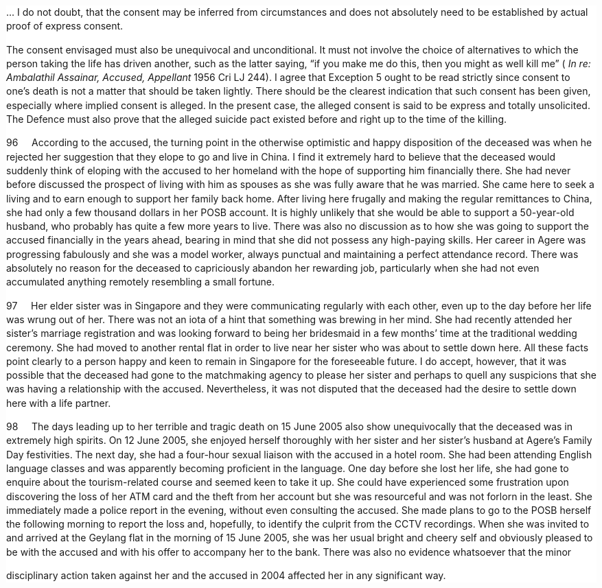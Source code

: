  ... I do not doubt, that the consent may be inferred from circumstances and does not absolutely need to be established by actual proof of express consent. 

The consent envisaged must also be unequivocal and unconditional. It must not involve the choice of alternatives to which the person taking the life has driven another, such as the latter saying, “if you make me do this, then you might as well kill me” ( _In re: Ambalathil Assainar, Accused, Appellant_ 1956 Cri LJ 244). I agree that Exception 5 ought to be read strictly since consent to one’s death is not a matter that should be taken lightly. There should be the clearest indication that such consent has been given, especially where implied consent is alleged. In the present case, the alleged consent is said to be express and totally unsolicited. The Defence must also prove that the alleged suicide pact existed before and right up to the time of the killing. 

96     According to the accused, the turning point in the otherwise optimistic and happy disposition of the deceased was when he rejected her suggestion that they elope to go and live in China. I find it extremely hard to believe that the deceased would suddenly think of eloping with the accused to her homeland with the hope of supporting him financially there. She had never before discussed the prospect of living with him as spouses as she was fully aware that he was married. She came here to seek a living and to earn enough to support her family back home. After living here frugally and making the regular remittances to China, she had only a few thousand dollars in her POSB account. It is highly unlikely that she would be able to support a 50-year-old husband, who probably has quite a few more years to live. There was also no discussion as to how she was going to support the accused financially in the years ahead, bearing in mind that she did not possess any high-paying skills. Her career in Agere was progressing fabulously and she was a model worker, always punctual and maintaining a perfect attendance record. There was absolutely no reason for the deceased to capriciously abandon her rewarding job, particularly when she had not even accumulated anything remotely resembling a small fortune. 

97     Her elder sister was in Singapore and they were communicating regularly with each other, even up to the day before her life was wrung out of her. There was not an iota of a hint that something was brewing in her mind. She had recently attended her sister’s marriage registration and was looking forward to being her bridesmaid in a few months’ time at the traditional wedding ceremony. She had moved to another rental flat in order to live near her sister who was about to settle down here. All these facts point clearly to a person happy and keen to remain in Singapore for the foreseeable future. I do accept, however, that it was possible that the deceased had gone to the matchmaking agency to please her sister and perhaps to quell any suspicions that she was having a relationship with the accused. Nevertheless, it was not disputed that the deceased had the desire to settle down here with a life partner. 

98     The days leading up to her terrible and tragic death on 15 June 2005 also show unequivocally that the deceased was in extremely high spirits. On 12 June 2005, she enjoyed herself thoroughly with her sister and her sister’s husband at Agere’s Family Day festivities. The next day, she had a four-hour sexual liaison with the accused in a hotel room. She had been attending English language classes and was apparently becoming proficient in the language. One day before she lost her life, she had gone to enquire about the tourism-related course and seemed keen to take it up. She could have experienced some frustration upon discovering the loss of her ATM card and the theft from her account but she was resourceful and was not forlorn in the least. She immediately made a police report in the evening, without even consulting the accused. She made plans to go to the POSB herself the following morning to report the loss and, hopefully, to identify the culprit from the CCTV recordings. When she was invited to and arrived at the Geylang flat in the morning of 15 June 2005, she was her usual bright and cheery self and obviously pleased to be with the accused and with his offer to accompany her to the bank. There was also no evidence whatsoever that the minor 


disciplinary action taken against her and the accused in 2004 affected her in any significant way. 
